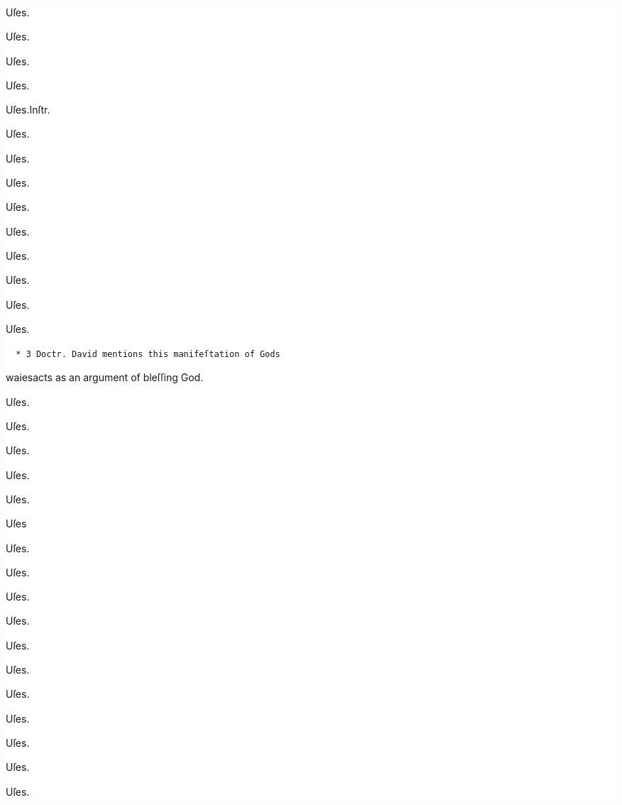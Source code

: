 Uſes.

Uſes.

Uſes.

Uſes.

Uſes.Inſtr.

Uſes.

Uſes.

Uſes.

Uſes.

Uſes.

Uſes.

Uſes.

Uſes.

Uſes.

      * 3 Doctr. David mentions this manifeſtation of Gods
waiesacts as an argument of bleſſing God.

Uſes.

Uſes.

Uſes.

Uſes.

Uſes.

Uſes

Uſes.

Uſes.

Uſes.

Uſes.

Uſes.

Uſes.

Uſes.

Uſes.

Uſes.

Uſes.

Uſes.
